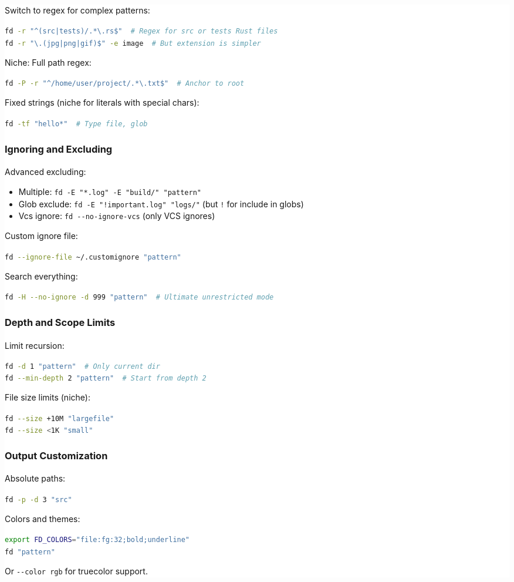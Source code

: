 Switch to regex for complex patterns:
```bash
fd -r "^(src|tests)/.*\.rs$"  # Regex for src or tests Rust files
fd -r "\.(jpg|png|gif)$" -e image  # But extension is simpler
```

Niche: Full path regex:
```bash
fd -P -r "^/home/user/project/.*\.txt$"  # Anchor to root
```

Fixed strings (niche for literals with special chars):
```bash
fd -tf "hello*"  # Type file, glob
```

### Ignoring and Excluding
Advanced excluding:
- Multiple: `fd -E "*.log" -E "build/" "pattern"`
- Glob exclude: `fd -E "!important.log" "logs/"` (but `!` for include in globs)
- Vcs ignore: `fd --no-ignore-vcs` (only VCS ignores)

Custom ignore file:
```bash
fd --ignore-file ~/.customignore "pattern"
```

Search everything:
```bash
fd -H --no-ignore -d 999 "pattern"  # Ultimate unrestricted mode
```

### Depth and Scope Limits
Limit recursion:
```bash
fd -d 1 "pattern"  # Only current dir
fd --min-depth 2 "pattern"  # Start from depth 2
```

File size limits (niche):
```bash
fd --size +10M "largefile"
fd --size <1K "small"
```

### Output Customization
Absolute paths:
```bash
fd -p -d 3 "src"
```

Colors and themes:
```bash
export FD_COLORS="file:fg:32;bold;underline"
fd "pattern"
```
Or `--color rgb` for truecolor support.
